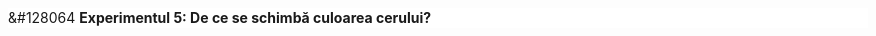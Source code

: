 &#128064 **Experimentul 5: De ce se schimbă culoarea cerului?**


<Video src="https://www.youtube.com/embed/Rx5aCTwetlE" />


**Materiale necesare:**    
Vas mare din sticlă transparent, lanternă, apă, lapte .

<br></br>


**Modul de lucru:**
- Umple vasul cu apă și adaugă câteva picături de lapte.
- Luminează suprafața apei de sus și privește deasupra apei.
- Ce observi?
  > Apa luminată și privită de sus are culoare albăstruie.
- Luminează apa din vas pe un perete lateral și privește apa din partea opusă lanternei.
- Ce culoare are apa ?
  > Apa luminată lateral are culoare rozalie-portocalie.


<br></br>

**Concluzia experimentului:**   
Cerul își schimbă culoarea deoarece lumina este dispersată de aerul atmosferic în mod diferit în funcție de poziția Soarelui pe bolta cerească.    
Când Soarele este sus pe cer (la orele amiezii), el apare alb strălucitor și cerul este albastru (când este senin).    
Când Soarele este aproape de linia orizontului (la răsărit sau la apus), el apare roșu și cerul este roz, roșu, portocaliu (doar aceste culori sunt împrăștiate de aer din tot spectrul de culori).




</div>


<br></br>


